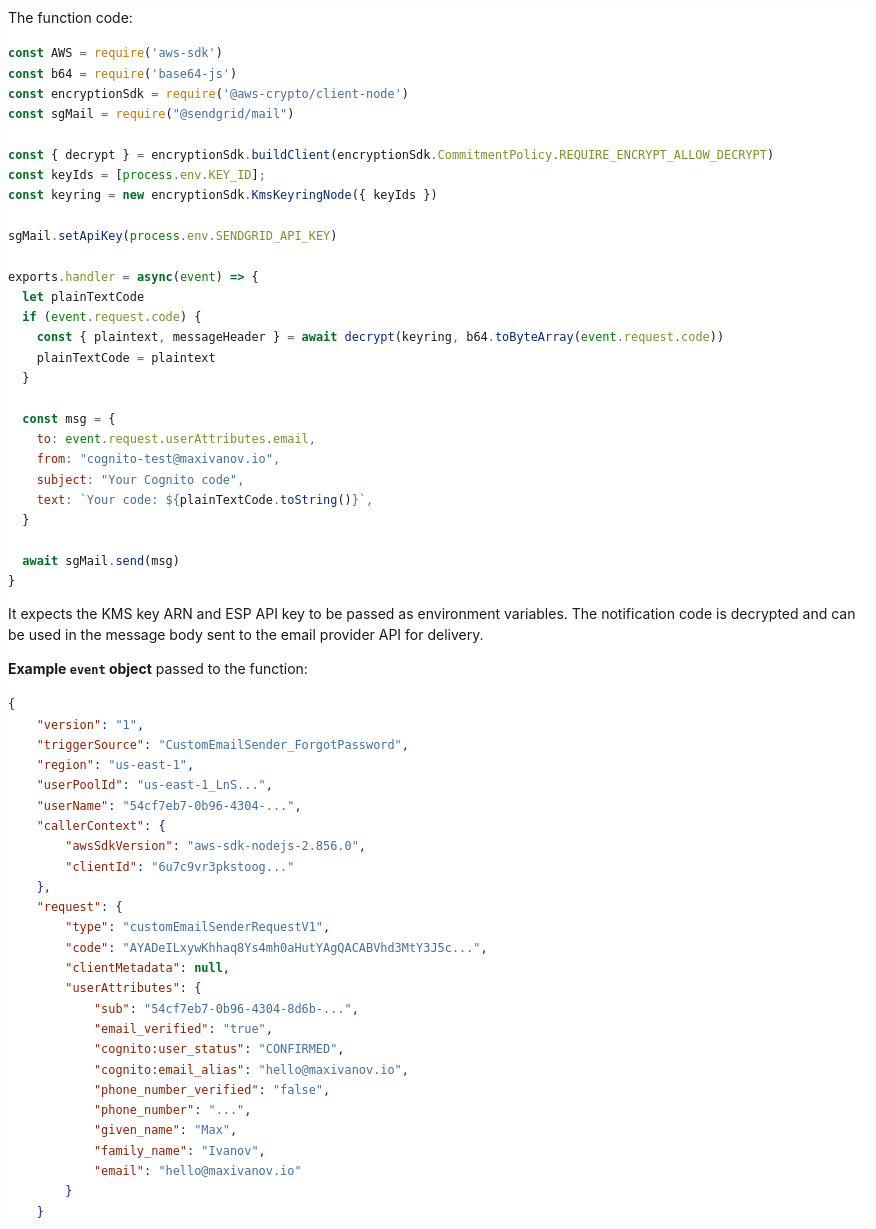 The function code:

```js
const AWS = require('aws-sdk')
const b64 = require('base64-js')
const encryptionSdk = require('@aws-crypto/client-node')
const sgMail = require("@sendgrid/mail")

const { decrypt } = encryptionSdk.buildClient(encryptionSdk.CommitmentPolicy.REQUIRE_ENCRYPT_ALLOW_DECRYPT)
const keyIds = [process.env.KEY_ID];
const keyring = new encryptionSdk.KmsKeyringNode({ keyIds })

sgMail.setApiKey(process.env.SENDGRID_API_KEY)

exports.handler = async(event) => {
  let plainTextCode
  if (event.request.code) {
    const { plaintext, messageHeader } = await decrypt(keyring, b64.toByteArray(event.request.code))
    plainTextCode = plaintext
  }

  const msg = {
    to: event.request.userAttributes.email,
    from: "cognito-test@maxivanov.io",
    subject: "Your Cognito code",
    text: `Your code: ${plainTextCode.toString()}`,
  }

  await sgMail.send(msg)      
}
```

It expects the KMS key ARN and ESP API key to be passed as environment variables. The notification code is decrypted and can be used in the message body sent to the email provider API for delivery.

**Example `event` object** passed to the function:

```json
{
    "version": "1",
    "triggerSource": "CustomEmailSender_ForgotPassword",
    "region": "us-east-1",
    "userPoolId": "us-east-1_LnS...",
    "userName": "54cf7eb7-0b96-4304-...",
    "callerContext": {
        "awsSdkVersion": "aws-sdk-nodejs-2.856.0",
        "clientId": "6u7c9vr3pkstoog..."
    },
    "request": {
        "type": "customEmailSenderRequestV1",
        "code": "AYADeILxywKhhaq8Ys4mh0aHutYAgQACABVhd3MtY3J5c...",
        "clientMetadata": null,
        "userAttributes": {
            "sub": "54cf7eb7-0b96-4304-8d6b-...",
            "email_verified": "true",
            "cognito:user_status": "CONFIRMED",
            "cognito:email_alias": "hello@maxivanov.io",
            "phone_number_verified": "false",
            "phone_number": "...",
            "given_name": "Max",
            "family_name": "Ivanov",
            "email": "hello@maxivanov.io"
        }
    }
```